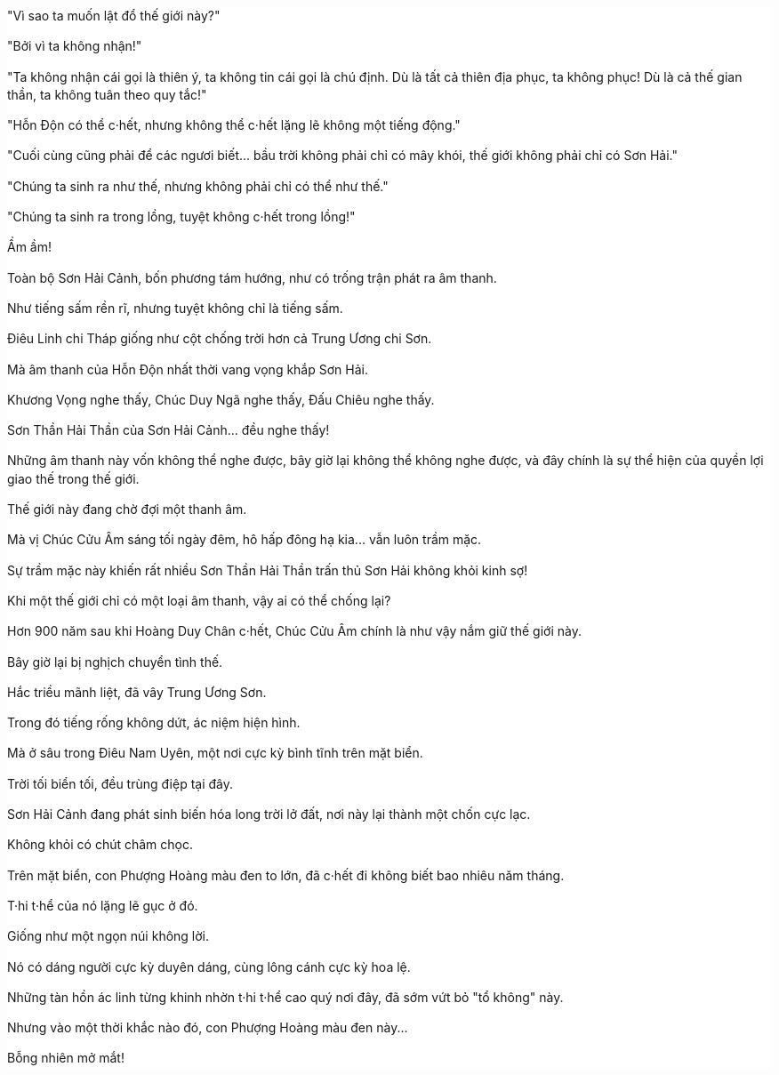 "Vì sao ta muốn lật đổ thế giới này?"

"Bởi vì ta không nhận!"

"Ta không nhận cái gọi là thiên ý, ta không tin cái gọi là chú định. Dù là tất cả thiên địa phục, ta không phục! Dù là cả thế gian thần, ta không tuân theo quy tắc!"

"Hỗn Độn có thể c·hết, nhưng không thể c·hết lặng lẽ không một tiếng động."

"Cuối cùng cũng phải để các ngươi biết... bầu trời không phải chỉ có mây khói, thế giới không phải chỉ có Sơn Hải."

"Chúng ta sinh ra như thế, nhưng không phải chỉ có thể như thế."

"Chúng ta sinh ra trong lồng, tuyệt không c·hết trong lồng!"

Ầm ầm!

Toàn bộ Sơn Hải Cảnh, bốn phương tám hướng, như có trống trận phát ra âm thanh.

Như tiếng sấm rền rĩ, nhưng tuyệt không chỉ là tiếng sấm.

Điêu Linh chi Tháp giống như cột chống trời hơn cả Trung Ương chi Sơn.

Mà âm thanh của Hỗn Độn nhất thời vang vọng khắp Sơn Hải.

Khương Vọng nghe thấy, Chúc Duy Ngã nghe thấy, Đấu Chiêu nghe thấy.

Sơn Thần Hải Thần của Sơn Hải Cảnh... đều nghe thấy!

Những âm thanh này vốn không thể nghe được, bây giờ lại không thể không nghe được, và đây chính là sự thể hiện của quyền lợi giao thế trong thế giới.

Thế giới này đang chờ đợi một thanh âm.

Mà vị Chúc Cửu Âm sáng tối ngày đêm, hô hấp đông hạ kia... vẫn luôn trầm mặc.

Sự trầm mặc này khiến rất nhiều Sơn Thần Hải Thần trấn thủ Sơn Hải không khỏi kinh sợ!

Khi một thế giới chỉ có một loại âm thanh, vậy ai có thể chống lại?

Hơn 900 năm sau khi Hoàng Duy Chân c·hết, Chúc Cửu Âm chính là như vậy nắm giữ thế giới này.

Bây giờ lại bị nghịch chuyển tình thế.

Hắc triều mãnh liệt, đã vây Trung Ương Sơn.

Trong đó tiếng rống không dứt, ác niệm hiện hình.

Mà ở sâu trong Điêu Nam Uyên, một nơi cực kỳ bình tĩnh trên mặt biển.

Trời tối biển tối, đều trùng điệp tại đây.

Sơn Hải Cảnh đang phát sinh biến hóa long trời lở đất, nơi này lại thành một chốn cực lạc.

Không khỏi có chút châm chọc.

Trên mặt biển, con Phượng Hoàng màu đen to lớn, đã c·hết đi không biết bao nhiêu năm tháng.

T·hi t·hể của nó lặng lẽ gục ở đó.

Giống như một ngọn núi không lời.

Nó có dáng người cực kỳ duyên dáng, cùng lông cánh cực kỳ hoa lệ.

Những tàn hồn ác linh từng khinh nhờn t·hi t·hể cao quý nơi đây, đã sớm vứt bỏ "tổ không" này.

Nhưng vào một thời khắc nào đó, con Phượng Hoàng màu đen này...

Bỗng nhiên mở mắt!